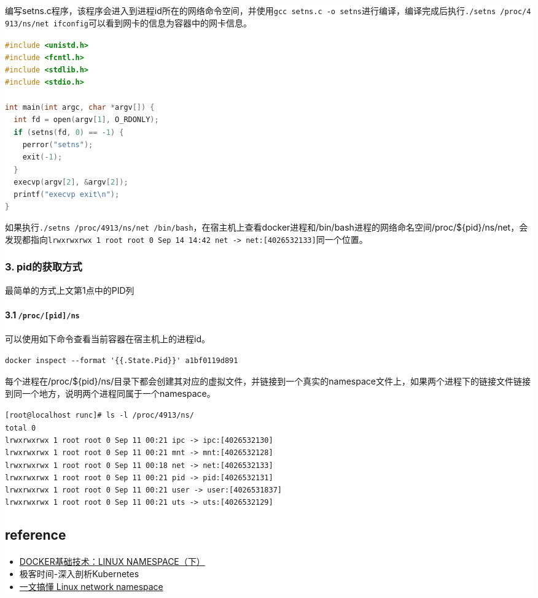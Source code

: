 编写setns.c程序，该程序会进入到进程id所在的网络命令空间，并使用`gcc setns.c -o setns`进行编译，编译完成后执行`./setns /proc/4913/ns/net ifconfig`可以看到网卡的信息为容器中的网卡信息。

```c
#include <unistd.h>
#include <fcntl.h>
#include <stdlib.h>
#include <stdio.h>

int main(int argc, char *argv[]) {
  int fd = open(argv[1], O_RDONLY);
  if (setns(fd, 0) == -1) {
    perror("setns");
    exit(-1);
  }
  execvp(argv[2], &argv[2]);
  printf("execvp exit\n");
}
```

如果执行`./setns /proc/4913/ns/net /bin/bash`，在宿主机上查看docker进程和/bin/bash进程的网络命名空间/proc/${pid}/ns/net，会发现都指向`lrwxrwxrwx 1 root root 0 Sep 14 14:42 net -> net:[4026532133]`同一个位置。

### 3. pid的获取方式

最简单的方式上文第1点中的PID列

#### 3.1 `/proc/[pid]/ns`

可以使用如下命令查看当前容器在宿主机上的进程id。

```
docker inspect --format '{{.State.Pid}}' a1bf0119d891
```

每个进程在/proc/${pid}/ns/目录下都会创建其对应的虚拟文件，并链接到一个真实的namespace文件上，如果两个进程下的链接文件链接到同一个地方，说明两个进程同属于一个namespace。

```
[root@localhost runc]# ls -l /proc/4913/ns/
total 0
lrwxrwxrwx 1 root root 0 Sep 11 00:21 ipc -> ipc:[4026532130]
lrwxrwxrwx 1 root root 0 Sep 11 00:21 mnt -> mnt:[4026532128]
lrwxrwxrwx 1 root root 0 Sep 11 00:18 net -> net:[4026532133]
lrwxrwxrwx 1 root root 0 Sep 11 00:21 pid -> pid:[4026532131]
lrwxrwxrwx 1 root root 0 Sep 11 00:21 user -> user:[4026531837]
lrwxrwxrwx 1 root root 0 Sep 11 00:21 uts -> uts:[4026532129]
```

## reference

* [DOCKER基础技术：LINUX NAMESPACE（下）](https://coolshell.cn/articles/17029.html)
* 极客时间-深入剖析Kubernetes
* [一文搞懂 Linux network namespace](https://www.cnblogs.com/bakari/p/10443484.html)

